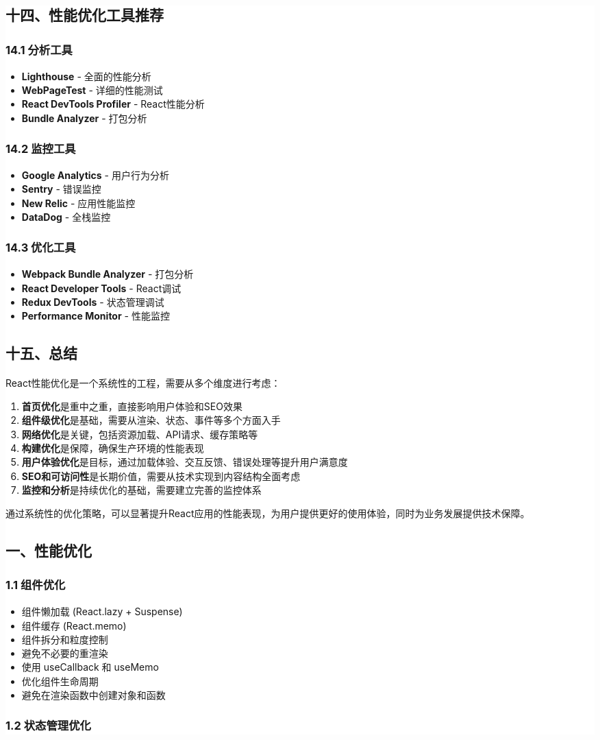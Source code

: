 ## 十四、性能优化工具推荐

### 14.1 分析工具

- **Lighthouse** - 全面的性能分析
- **WebPageTest** - 详细的性能测试
- **React DevTools Profiler** - React性能分析
- **Bundle Analyzer** - 打包分析

### 14.2 监控工具

- **Google Analytics** - 用户行为分析
- **Sentry** - 错误监控
- **New Relic** - 应用性能监控
- **DataDog** - 全栈监控

### 14.3 优化工具

- **Webpack Bundle Analyzer** - 打包分析
- **React Developer Tools** - React调试
- **Redux DevTools** - 状态管理调试
- **Performance Monitor** - 性能监控

## 十五、总结

React性能优化是一个系统性的工程，需要从多个维度进行考虑：

1. **首页优化**是重中之重，直接影响用户体验和SEO效果
2. **组件级优化**是基础，需要从渲染、状态、事件等多个方面入手
3. **网络优化**是关键，包括资源加载、API请求、缓存策略等
4. **构建优化**是保障，确保生产环境的性能表现
5. **用户体验优化**是目标，通过加载体验、交互反馈、错误处理等提升用户满意度
6. **SEO和可访问性**是长期价值，需要从技术实现到内容结构全面考虑
7. **监控和分析**是持续优化的基础，需要建立完善的监控体系

通过系统性的优化策略，可以显著提升React应用的性能表现，为用户提供更好的使用体验，同时为业务发展提供技术保障。

## 一、性能优化

### 1.1 组件优化

- 组件懒加载 (React.lazy + Suspense)
- 组件缓存 (React.memo)
- 组件拆分和粒度控制
- 避免不必要的重渲染
- 使用 useCallback 和 useMemo
- 优化组件生命周期
- 避免在渲染函数中创建对象和函数

### 1.2 状态管理优化

